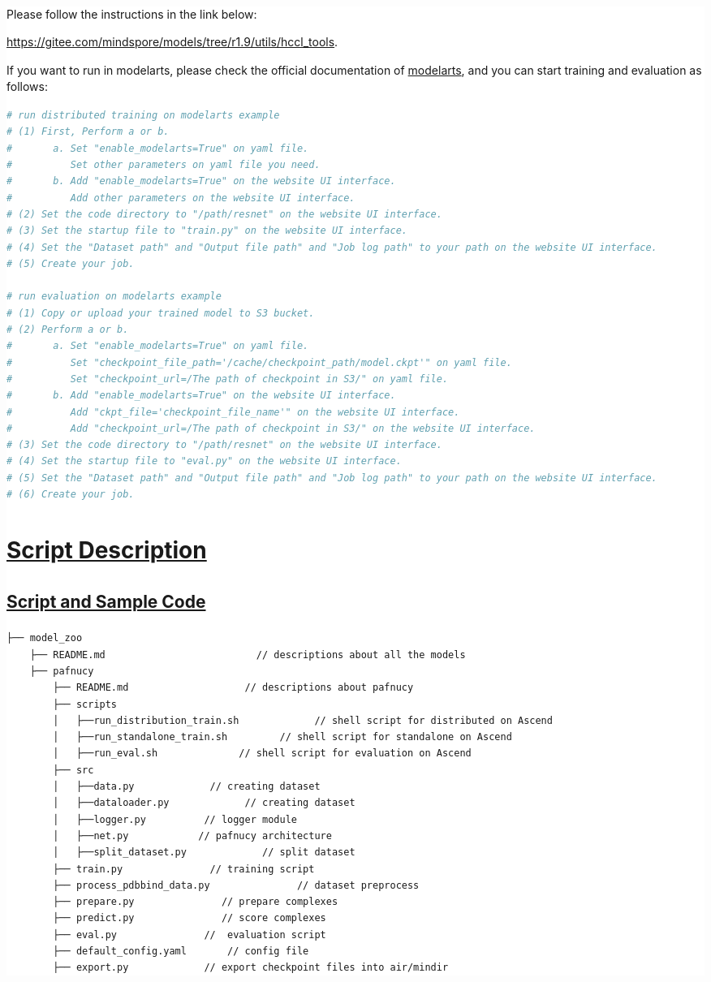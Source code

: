   Please follow the instructions in the link below:

  <https://gitee.com/mindspore/models/tree/r1.9/utils/hccl_tools>.

If you want to run in modelarts, please check the official documentation of [modelarts](https://support.huaweicloud.com/modelarts/), and you can start training and evaluation as follows:

```python
# run distributed training on modelarts example
# (1) First, Perform a or b.
#       a. Set "enable_modelarts=True" on yaml file.
#          Set other parameters on yaml file you need.
#       b. Add "enable_modelarts=True" on the website UI interface.
#          Add other parameters on the website UI interface.
# (2) Set the code directory to "/path/resnet" on the website UI interface.
# (3) Set the startup file to "train.py" on the website UI interface.
# (4) Set the "Dataset path" and "Output file path" and "Job log path" to your path on the website UI interface.
# (5) Create your job.

# run evaluation on modelarts example
# (1) Copy or upload your trained model to S3 bucket.
# (2) Perform a or b.
#       a. Set "enable_modelarts=True" on yaml file.
#          Set "checkpoint_file_path='/cache/checkpoint_path/model.ckpt'" on yaml file.
#          Set "checkpoint_url=/The path of checkpoint in S3/" on yaml file.
#       b. Add "enable_modelarts=True" on the website UI interface.
#          Add "ckpt_file='checkpoint_file_name'" on the website UI interface.
#          Add "checkpoint_url=/The path of checkpoint in S3/" on the website UI interface.
# (3) Set the code directory to "/path/resnet" on the website UI interface.
# (4) Set the startup file to "eval.py" on the website UI interface.
# (5) Set the "Dataset path" and "Output file path" and "Job log path" to your path on the website UI interface.
# (6) Create your job.
```

# [Script Description](#contents)

## [Script and Sample Code](#contents)

```text
├── model_zoo
    ├── README.md                          // descriptions about all the models
    ├── pafnucy
        ├── README.md                    // descriptions about pafnucy
        ├── scripts
        │   ├──run_distribution_train.sh             // shell script for distributed on Ascend
        │   ├──run_standalone_train.sh         // shell script for standalone on Ascend
        │   ├──run_eval.sh              // shell script for evaluation on Ascend
        ├── src
        │   ├──data.py             // creating dataset
        │   ├──dataloader.py             // creating dataset
        │   ├──logger.py          // logger module
        │   ├──net.py            // pafnucy architecture
        │   ├──split_dataset.py             // split dataset
        ├── train.py               // training script
        ├── process_pdbbind_data.py               // dataset preprocess
        ├── prepare.py               // prepare complexes
        ├── predict.py               // score complexes
        ├── eval.py               //  evaluation script
        ├── default_config.yaml       // config file
        ├── export.py             // export checkpoint files into air/mindir
```
